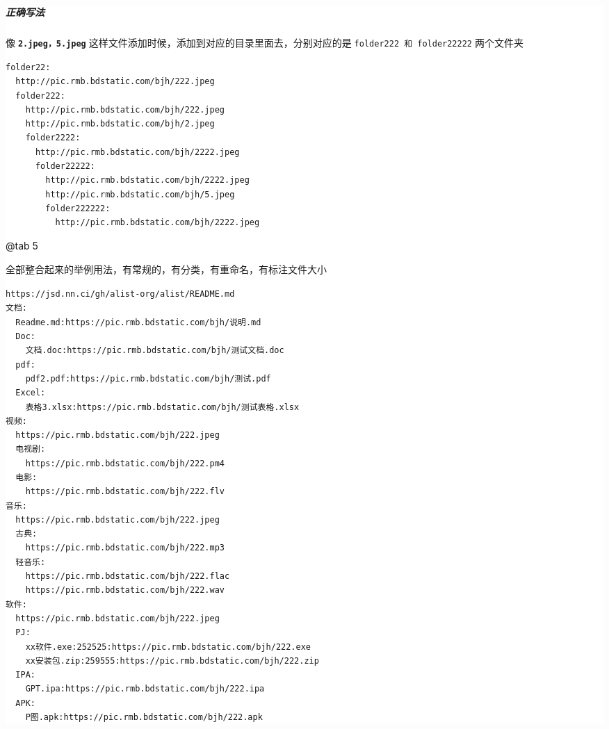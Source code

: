 ##### 正确写法

像 **`2.jpeg，5.jpeg`** 这样文件添加时候，添加到对应的目录里面去，分别对应的是 `folder222 和 folder22222` 两个文件夹

```
folder22:
  http://pic.rmb.bdstatic.com/bjh/222.jpeg
  folder222:
    http://pic.rmb.bdstatic.com/bjh/222.jpeg
    http://pic.rmb.bdstatic.com/bjh/2.jpeg
    folder2222:
      http://pic.rmb.bdstatic.com/bjh/2222.jpeg
      folder22222:
        http://pic.rmb.bdstatic.com/bjh/2222.jpeg
        http://pic.rmb.bdstatic.com/bjh/5.jpeg
        folder222222:
          http://pic.rmb.bdstatic.com/bjh/2222.jpeg
```

@tab 5

<Badge text="5" type="info" vertical="middle" />全部整合起来的举例用法，有常规的，有分类，有重命名，有标注文件大小

```
https://jsd.nn.ci/gh/alist-org/alist/README.md
文档:
  Readme.md:https://pic.rmb.bdstatic.com/bjh/说明.md
  Doc:
    文档.doc:https://pic.rmb.bdstatic.com/bjh/测试文档.doc
  pdf:
    pdf2.pdf:https://pic.rmb.bdstatic.com/bjh/测试.pdf
  Excel:
    表格3.xlsx:https://pic.rmb.bdstatic.com/bjh/测试表格.xlsx 
视频:
  https://pic.rmb.bdstatic.com/bjh/222.jpeg
  电视剧:
    https://pic.rmb.bdstatic.com/bjh/222.pm4
  电影:
    https://pic.rmb.bdstatic.com/bjh/222.flv
音乐:
  https://pic.rmb.bdstatic.com/bjh/222.jpeg
  古典:
    https://pic.rmb.bdstatic.com/bjh/222.mp3
  轻音乐:
    https://pic.rmb.bdstatic.com/bjh/222.flac
    https://pic.rmb.bdstatic.com/bjh/222.wav
软件:
  https://pic.rmb.bdstatic.com/bjh/222.jpeg
  PJ:
    xx软件.exe:252525:https://pic.rmb.bdstatic.com/bjh/222.exe
    xx安装包.zip:259555:https://pic.rmb.bdstatic.com/bjh/222.zip
  IPA:
    GPT.ipa:https://pic.rmb.bdstatic.com/bjh/222.ipa
  APK:
    P图.apk:https://pic.rmb.bdstatic.com/bjh/222.apk
```
